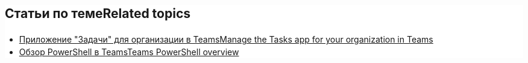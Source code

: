 ## <a name="related-topics"></a><span data-ttu-id="98a1c-312">Статьи по теме</span><span class="sxs-lookup"><span data-stu-id="98a1c-312">Related topics</span></span>

* [<span data-ttu-id="98a1c-313">Приложение "Задачи" для организации в Teams</span><span class="sxs-lookup"><span data-stu-id="98a1c-313">Manage the Tasks app for your organization in Teams</span></span>](manage-tasks-app.md)
* [<span data-ttu-id="98a1c-314">Обзор PowerShell в Teams</span><span class="sxs-lookup"><span data-stu-id="98a1c-314">Teams PowerShell overview</span></span>](teams-powershell-overview.md)

